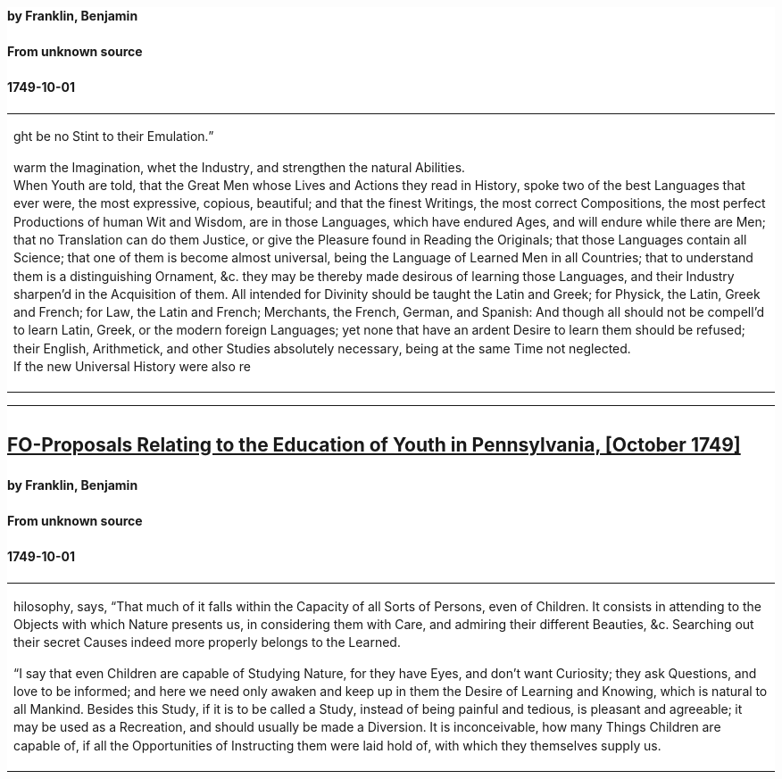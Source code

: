 #### by Franklin, Benjamin

#### From unknown source

#### 1749-10-01

<table style="width: 100%;"><tr><td style="width: 50%">

ght be no Stint to their Emulation.”  
  
warm the Imagination, whet the Industry, and strengthen the natural Abilities.  
When Youth are told, that the Great Men whose Lives and Actions they read in History, spoke two of the best Languages that ever were, the most expressive, copious, beautiful; and that the finest Writings, the most correct Compositions, the most perfect Productions of human Wit and Wisdom, are in those Languages, which have endured Ages, and will endure while there are Men; that no Translation can do them Justice, or give the Pleasure found in Reading the Originals; that those Languages contain all Science; that one of them is become almost universal, being the Language of Learned Men in all Countries; that to understand them is a distinguishing Ornament, &amp;c. they may be thereby made desirous of learning those Languages, and their Industry sharpen’d in the Acquisition of them. All intended for Divinity should be taught the Latin and Greek; for Physick, the Latin, Greek and French; for Law, the Latin and French; Merchants, the French, German, and Spanish: And though all should not be compell’d to learn Latin, Greek, or the modern foreign Languages; yet none that have an ardent Desire to learn them should be refused; their English, Arithmetick, and other Studies absolutely necessary, being at the same Time not neglected.  
If the new Universal History were also re
</td></tr></table>

---

## [FO-Proposals Relating to the Education of Youth in Pennsylvania, [October 1749]](https://founders.archives.gov/documents/Franklin/01-03-02-0166)

#### by Franklin, Benjamin

#### From unknown source

#### 1749-10-01

<table style="width: 100%;"><tr><td style="width: 50%">

hilosophy, says, “That much of it falls within the Capacity of all Sorts of Persons, even of Children. It consists in attending to the Objects with which Nature presents us, in considering them with Care, and admiring their different Beauties, &amp;c. Searching out their secret Causes indeed more properly belongs to the Learned.  
  
“I say that even Children are capable of Studying Nature, for they have Eyes, and don’t want Curiosity; they ask Questions, and love to be informed; and here we need only awaken and keep up in them the Desire of Learning and Knowing, which is natural to all Mankind. Besides this Study, if it is to be called a Study, instead of being painful and tedious, is pleasant and agreeable; it may be used as a Recreation, and should usually be made a Diversion. It is inconceivable, how many Things Children are capable of, if all the Opportunities of Instructing them were laid hold of, with which they themselves supply us.  
  